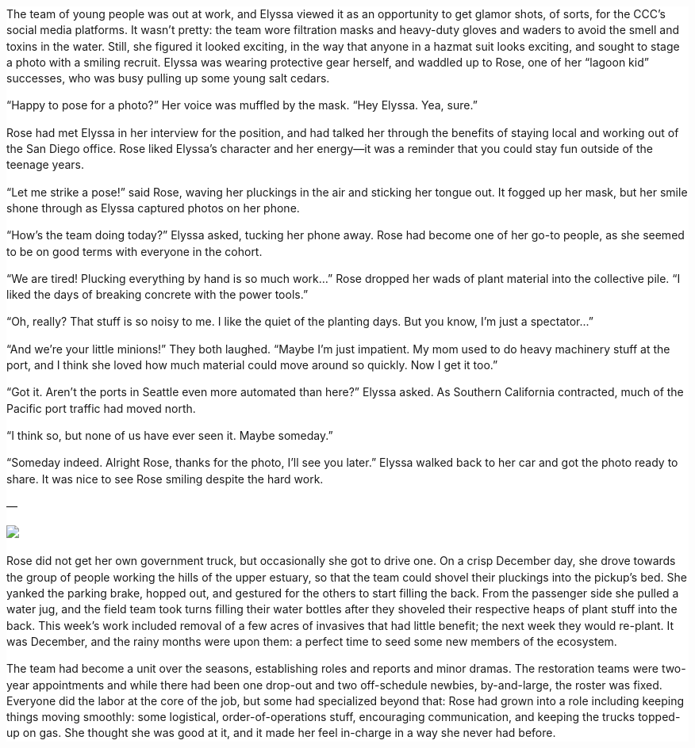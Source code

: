 The team of young people was out at work, and Elyssa viewed it as an opportunity to get glamor shots, of sorts, for the CCC’s social media platforms. It wasn’t pretty: the team wore filtration masks and heavy-duty gloves and waders to avoid the smell and toxins in the water. Still, she figured it looked exciting, in the way that anyone in a hazmat suit looks exciting, and sought to stage a photo with a smiling recruit. Elyssa was wearing protective gear herself, and waddled up to Rose, one of her “lagoon kid” successes, who was busy pulling up some young salt cedars. 

“Happy to pose for a photo?” Her voice was muffled by the mask. 
“Hey Elyssa. Yea, sure.”

Rose had met Elyssa in her interview for the position, and had talked her through the benefits of staying local and working out of the San Diego office. Rose liked Elyssa’s character and her energy—it was a reminder that you could stay fun outside of the teenage years.

“Let me strike a pose!” said Rose, waving her pluckings in the air and sticking her tongue out. It fogged up her mask, but her smile shone through as Elyssa captured photos on her phone. 

“How’s the team doing today?” Elyssa asked, tucking her phone away. Rose had become one of her go-to people, as she seemed to be on good terms with everyone in the cohort. 

“We are tired! Plucking everything by hand is so much work…” Rose dropped her wads of plant material into the collective pile. “I liked the days of breaking concrete with the power tools.”

“Oh, really? That stuff is so noisy to me. I like the quiet of the planting days. But you know, I’m just a spectator...”

“And we’re your little minions!” They both laughed. “Maybe I’m just impatient. My mom used to do heavy machinery stuff at the port, and I think she loved how much material could move around so quickly. Now I get it too.”

“Got it. Aren’t the ports in Seattle even more automated than here?” Elyssa asked. As Southern California contracted, much of the Pacific port traffic had moved north. 

“I think so, but none of us have ever seen it. Maybe someday.” 

“Someday indeed. Alright Rose, thanks for the photo, I’ll see you later.” Elyssa walked back to her car and got the photo ready to share. It was nice to see Rose smiling despite the hard work. 

—

![](https://d2w9rnfcy7mm78.cloudfront.net/12763000/original_b6b0cf1d3f9fef20704a3b0d24bf33ac.jpg?1628233009?bc=0)

Rose did not get her own government truck, but occasionally she got to drive one. On a crisp December day, she drove towards the group of people working the hills of the upper estuary, so that the team could shovel their pluckings into the pickup’s bed. She yanked the parking brake, hopped out, and gestured for the others to start filling the back. From the passenger side she pulled a water jug, and the field team took turns filling their water bottles after they shoveled their respective heaps of plant stuff into the back. This week’s work included removal of a few acres of invasives that had little benefit; the next week they would re-plant. It was December, and the rainy months were upon them: a perfect time to seed some new members of the ecosystem. 

The team had become a unit over the seasons, establishing roles and reports and minor dramas. The restoration teams were two-year appointments and while there had been one drop-out and two off-schedule newbies, by-and-large, the roster was fixed. Everyone did the labor at the core of the job, but some had specialized beyond that: Rose had grown into a role including keeping things moving smoothly: some logistical, order-of-operations stuff, encouraging communication, and keeping the trucks topped-up on gas. She thought she was good at it, and it made her feel in-charge in a way she never had before. 
